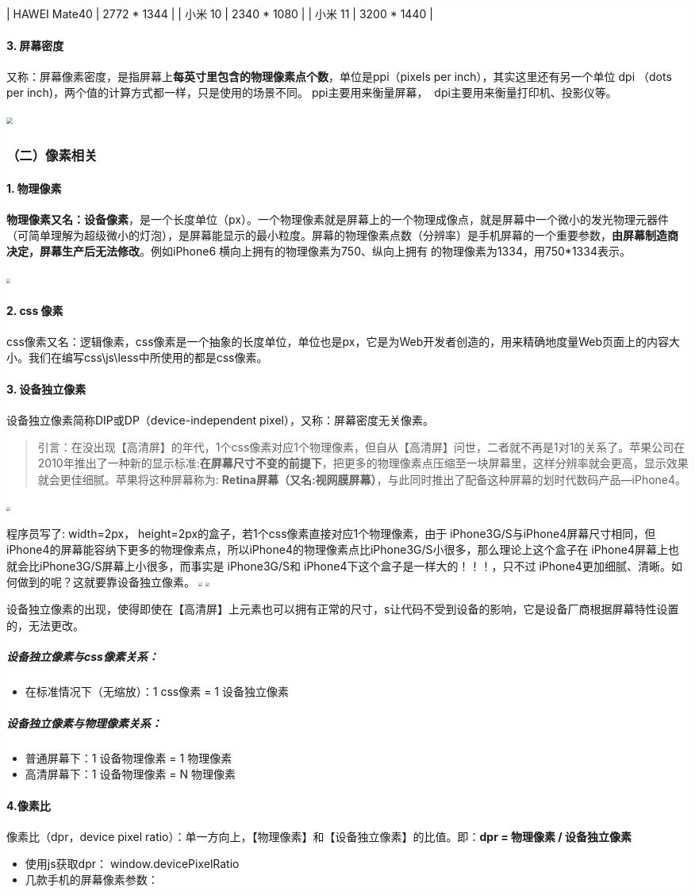 |     HAWEI Mate40     |       2772 * 1344        |
|       小米 10        |       2340 * 1080        |
|       小米 11        |       3200 * 1440        |

#### 3. 屏幕密度
​    又称：屏幕像素密度，是指屏幕上**每英寸里包含的物理像素点个数**，单位是ppi（pixels per inch），其实这里还有另一个单位 dpi （dots per inch)，两个值的计算方式都一样，只是使用的场景不同。
​    ppi主要用来衡量屏幕，
​    dpi主要用来衡量打印机、投影仪等。

<img src="./PPI.png" style="zoom: 50%;" />

### （二）像素相关
#### 1. 物理像素
   **物理像素又名：设备像素**，是一个长度单位（px）。一个物理像素就是屏幕上的一个物理成像点，就是屏幕中一个微小的发光物理元器件（可简单理解为超级微小的灯泡），是屏幕能显示的最小粒度。屏幕的物理像素点数（分辨率）是手机屏幕的一个重要参数，**由屏幕制造商决定，屏幕生产后无法修改**。例如iPhone6 横向上拥有的物理像素为750、纵向上拥有 的物理像素为1334，用750*1334表示。

<img src="./物理像素图示.png" style="zoom:33%;" />

#### 2. css 像素
​    css像素又名：逻辑像素，css像素是一个抽象的长度单位，单位也是px，它是为Web开发者创造的，用来精确地度量Web页面上的内容大小。我们在编写css\js\less中所使用的都是css像素。

#### 3. 设备独立像素
  设备独立像素简称DIP或DP（device-independent pixel），又称：屏幕密度无关像素。
> 引言：在没出现【高清屏】的年代，1个css像素对应1个物理像素，但自从【高清屏】问世，二者就不再是1对1的关系了。苹果公司在2010年推出了一种新的显示标准:**在屏幕尺寸不变的前提下**，把更多的物理像素点压缩至一块屏幕里，这样分辨率就会更高，显示效果就会更佳细腻。苹果将这种屏幕称为: **Retina屏幕（又名:视网膜屏幕）**，与此同时推出了配备这种屏幕的划时代数码产品—iPhone4。
<img src="./设备独立像素1.png" style="zoom: 33%;" />

程序员写了: width=2px， height=2px的盒子，若1个css像素直接对应1个物理像素，由于 iPhone3G/S与iPhone4屏幕尺寸相同，但iPhone4的屏幕能容纳下更多的物理像素点，所以iPhone4的物理像素点比iPhone3G/S小很多，那么理论上这个盒子在 iPhone4屏幕上也就会比iPhone3G/S屏幕上小很多，而事实是 iPhone3G/S和 iPhone4下这个盒子是一样大的！！！，只不过 iPhone4更加细腻、清晰。如何做到的呢？这就要靠设备独立像素。
<img src="./设备独立像素.png" style="zoom: 33%;" />
<img src="./设备独立像素2.png" style="zoom: 33%;" />

设备独立像素的出现，使得即使在【高清屏】上元素也可以拥有正常的尺寸，s让代码不受到设备的影响，它是设备厂商根据屏幕特性设置的，无法更改。

##### 设备独立像素与css像素关系：
- 在标准情况下（无缩放）：1 css像素 = 1 设备独立像素

##### 设备独立像素与物理像素关系： 
- 普通屏幕下：1 设备物理像素 = 1 物理像素
- 高清屏幕下：1 设备物理像素 = N 物理像素

#### 4.像素比
像素比（dpr，device pixel ratio）：单一方向上，【物理像素】和【设备独立像素】的比值。即：**dpr = 物理像素 / 设备独立像素**
* 使用js获取dpr： window.devicePixelRatio
* 几款手机的屏幕像素参数：
